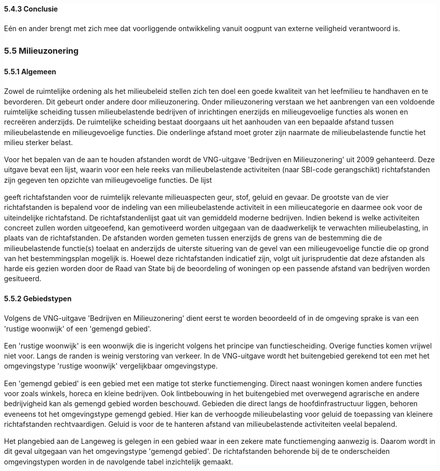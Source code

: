 #### **5.4.3 Conclusie**

Eén en ander brengt met zich mee dat voorliggende ontwikkeling vanuit oogpunt van externe veiligheid verantwoord is.

### <span id="page-25-0"></span>**5.5 Milieuzonering**

#### **5.5.1 Algemeen**

Zowel de ruimtelijke ordening als het milieubeleid stellen zich ten doel een goede kwaliteit van het leefmilieu te handhaven en te bevorderen. Dit gebeurt onder andere door milieuzonering. Onder milieuzonering verstaan we het aanbrengen van een voldoende ruimtelijke scheiding tussen milieubelastende bedrijven of inrichtingen enerzijds en milieugevoelige functies als wonen en recreëren anderzijds. De ruimtelijke scheiding bestaat doorgaans uit het aanhouden van een bepaalde afstand tussen milieubelastende en milieugevoelige functies. Die onderlinge afstand moet groter zijn naarmate de milieubelastende functie het milieu sterker belast.

Voor het bepalen van de aan te houden afstanden wordt de VNG-uitgave 'Bedrijven en Milieuzonering' uit 2009 gehanteerd. Deze uitgave bevat een lijst, waarin voor een hele reeks van milieubelastende activiteiten (naar SBI-code gerangschikt) richtafstanden zijn gegeven ten opzichte van milieugevoelige functies. De lijst

geeft richtafstanden voor de ruimtelijk relevante milieuaspecten geur, stof, geluid en gevaar. De grootste van de vier richtafstanden is bepalend voor de indeling van een milieubelastende activiteit in een milieucategorie en daarmee ook voor de uiteindelijke richtafstand. De richtafstandenlijst gaat uit van gemiddeld moderne bedrijven. Indien bekend is welke activiteiten concreet zullen worden uitgeoefend, kan gemotiveerd worden uitgegaan van de daadwerkelijk te verwachten milieubelasting, in plaats van de richtafstanden. De afstanden worden gemeten tussen enerzijds de grens van de bestemming die de milieubelastende functie(s) toelaat en anderzijds de uiterste situering van de gevel van een milieugevoelige functie die op grond van het bestemmingsplan mogelijk is. Hoewel deze richtafstanden indicatief zijn, volgt uit jurisprudentie dat deze afstanden als harde eis gezien worden door de Raad van State bij de beoordeling of woningen op een passende afstand van bedrijven worden gesitueerd.

#### **5.5.2 Gebiedstypen**

Volgens de VNG-uitgave 'Bedrijven en Milieuzonering' dient eerst te worden beoordeeld of in de omgeving sprake is van een 'rustige woonwijk' of een 'gemengd gebied'.

Een 'rustige woonwijk' is een woonwijk die is ingericht volgens het principe van functiescheiding. Overige functies komen vrijwel niet voor. Langs de randen is weinig verstoring van verkeer. In de VNG-uitgave wordt het buitengebied gerekend tot een met het omgevingstype 'rustige woonwijk' vergelijkbaar omgevingstype.

Een 'gemengd gebied' is een gebied met een matige tot sterke functiemenging. Direct naast woningen komen andere functies voor zoals winkels, horeca en kleine bedrijven. Ook lintbebouwing in het buitengebied met overwegend agrarische en andere bedrijvigheid kan als gemengd gebied worden beschouwd. Gebieden die direct langs de hoofdinfrastructuur liggen, behoren eveneens tot het omgevingstype gemengd gebied. Hier kan de verhoogde milieubelasting voor geluid de toepassing van kleinere richtafstanden rechtvaardigen. Geluid is voor de te hanteren afstand van milieubelastende activiteiten veelal bepalend.

Het plangebied aan de Langeweg is gelegen in een gebied waar in een zekere mate functiemenging aanwezig is. Daarom wordt in dit geval uitgegaan van het omgevingstype 'gemengd gebied'. De richtafstanden behorende bij de te onderscheiden omgevingstypen worden in de navolgende tabel inzichtelijk gemaakt.

